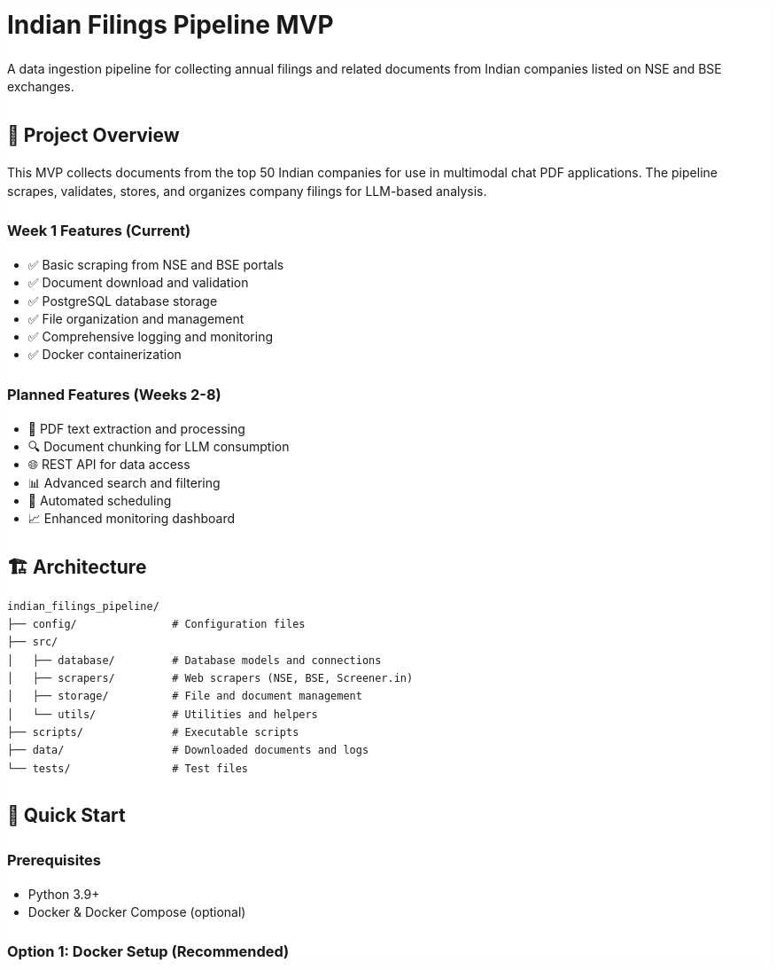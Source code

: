 # Indian Filings Pipeline MVP

A data ingestion pipeline for collecting annual filings and related documents from Indian companies listed on NSE and BSE exchanges.

## 🎯 Project Overview

This MVP collects documents from the top 50 Indian companies for use in multimodal chat PDF applications. The pipeline scrapes, validates, stores, and organizes company filings for LLM-based analysis.

### Week 1 Features (Current)
- ✅ Basic scraping from NSE and BSE portals
- ✅ Document download and validation
- ✅ PostgreSQL database storage
- ✅ File organization and management
- ✅ Comprehensive logging and monitoring
- ✅ Docker containerization

### Planned Features (Weeks 2-8)
- 📄 PDF text extraction and processing
- 🔍 Document chunking for LLM consumption
- 🌐 REST API for data access
- 📊 Advanced search and filtering
- 🔄 Automated scheduling
- 📈 Enhanced monitoring dashboard

## 🏗️ Architecture

```
indian_filings_pipeline/
├── config/               # Configuration files
├── src/
│   ├── database/         # Database models and connections
│   ├── scrapers/         # Web scrapers (NSE, BSE, Screener.in)
│   ├── storage/          # File and document management
│   └── utils/            # Utilities and helpers
├── scripts/              # Executable scripts
├── data/                 # Downloaded documents and logs
└── tests/                # Test files
```

## 🚀 Quick Start

### Prerequisites
- Python 3.9+
- Docker & Docker Compose (optional)

### Option 1: Docker Setup (Recommended)
